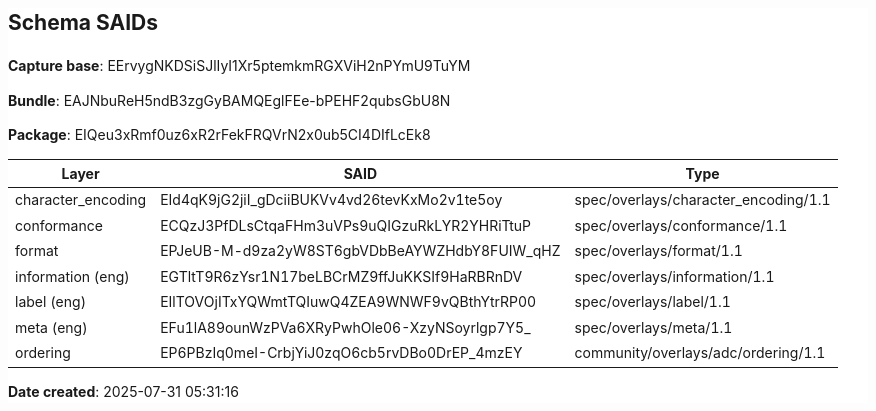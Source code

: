 ## Schema SAIDs

**Capture base**: EErvygNKDSiSJlIyI1Xr5ptemkmRGXViH2nPYmU9TuYM

**Bundle**: EAJNbuReH5ndB3zgGyBAMQEglFEe-bPEHF2qubsGbU8N

**Package**: EIQeu3xRmf0uz6xR2rFekFRQVrN2x0ub5CI4DIfLcEk8

| Layer | SAID | Type |
| --- | --- | --- |
| character_encoding | EId4qK9jG2jiI_gDciiBUKVv4vd26tevKxMo2v1te5oy | spec/overlays/character_encoding/1.1 |
| conformance | ECQzJ3PfDLsCtqaFHm3uVPs9uQIGzuRkLYR2YHRiTtuP | spec/overlays/conformance/1.1 |
| format | EPJeUB-M-d9za2yW8ST6gbVDbBeAYWZHdbY8FUIW_qHZ | spec/overlays/format/1.1 |
| information (eng) | EGTltT9R6zYsr1N17beLBCrMZ9ffJuKKSIf9HaRBRnDV | spec/overlays/information/1.1 |
| label (eng) | EIlTOVOjITxYQWmtTQIuwQ4ZEA9WNWF9vQBthYtrRP00 | spec/overlays/label/1.1 |
| meta (eng) | EFu1lA89ounWzPVa6XRyPwhOle06-XzyNSoyrlgp7Y5_ | spec/overlays/meta/1.1 |
| ordering | EP6PBzIq0meI-CrbjYiJ0zqO6cb5rvDBo0DrEP_4mzEY | community/overlays/adc/ordering/1.1 |

**Date created**: 2025-07-31 05:31:16

